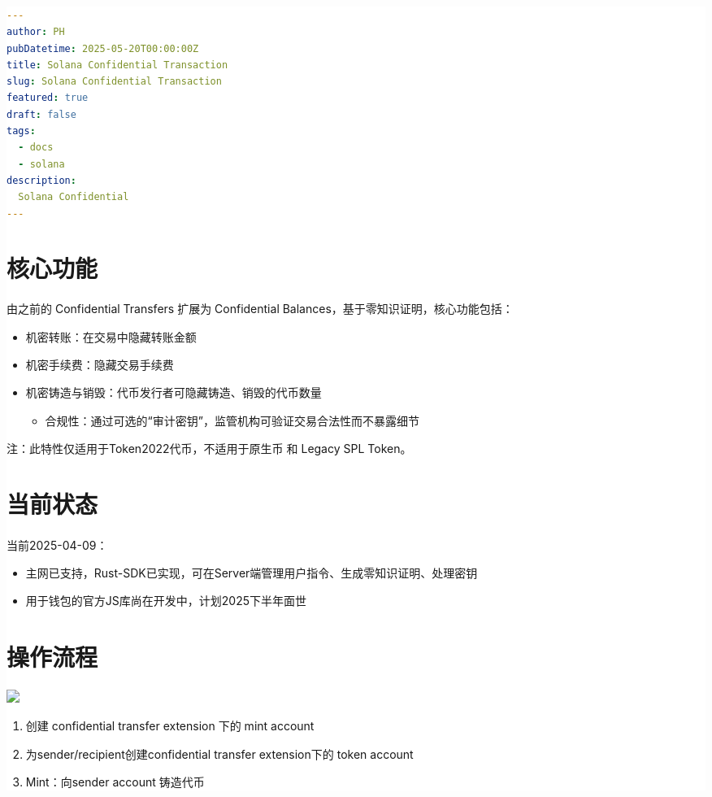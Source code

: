 ```yaml
---
author: PH
pubDatetime: 2025-05-20T00:00:00Z
title: Solana Confidential Transaction
slug: Solana Confidential Transaction
featured: true
draft: false
tags:
  - docs
  - solana
description:
  Solana Confidential
---
```


# 核心功能

由之前的 Confidential Transfers 扩展为 Confidential Balances，基于零知识证明，核心功能包括：

* 机密转账：在交易中隐藏转账金额

* 机密手续费：隐藏交易手续费

* 机密铸造与销毁：代币发行者可隐藏铸造、销毁的代币数量

  * 合规性：通过可选的“审计密钥”，监管机构可验证交易合法性而不暴露细节



注：此特性仅适用于Token2022代币，不适用于原生币 和 Legacy SPL Token。



# 当前状态

当前2025-04-09：

* 主网已支持，Rust-SDK已实现，可在Server端管理用户指令、生成零知识证明、处理密钥

* 用于钱包的官方JS库尚在开发中，计划2025下半年面世

&#x20;



# 操作流程

![](/assets/Solana_Confidential_Balance_调研/image-7.png)

1. 创建 confidential transfer extension 下的 mint account

2. 为sender/recipient创建confidential transfer extension下的 token account

3. Mint：向sender account 铸造代币
